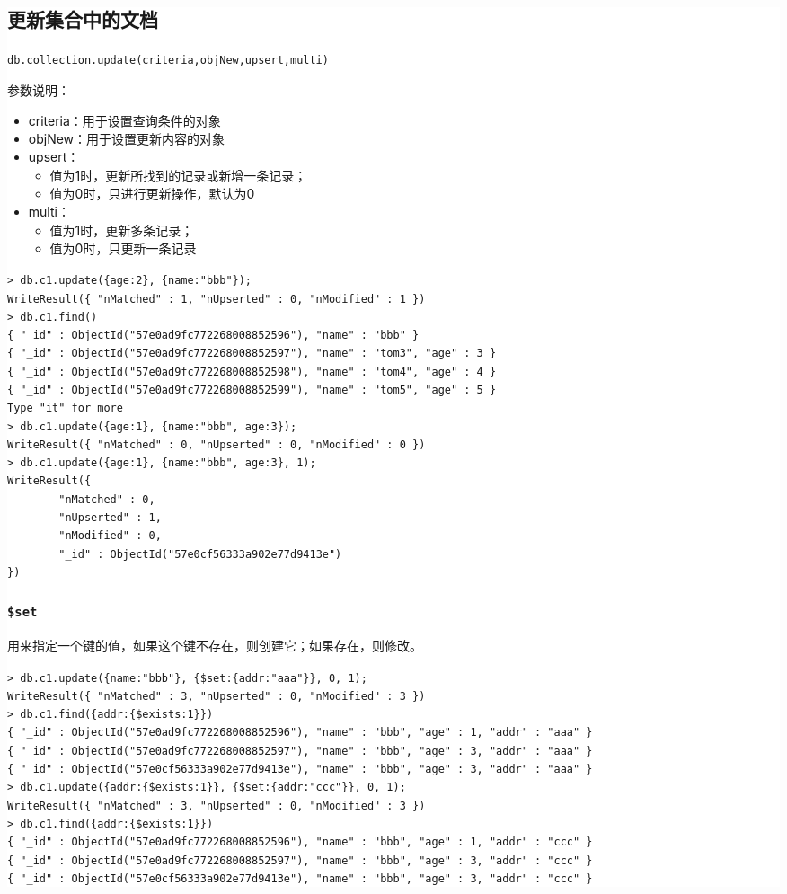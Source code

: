 ## 更新集合中的文档

`db.collection.update(criteria,objNew,upsert,multi)`

参数说明：

- criteria：用于设置查询条件的对象
- objNew：用于设置更新内容的对象
- upsert：
  - 值为1时，更新所找到的记录或新增一条记录；
  - 值为0时，只进行更新操作，默认为0
- multi：
  - 值为1时，更新多条记录；
  - 值为0时，只更新一条记录

```shell
> db.c1.update({age:2}, {name:"bbb"});
WriteResult({ "nMatched" : 1, "nUpserted" : 0, "nModified" : 1 })
> db.c1.find()
{ "_id" : ObjectId("57e0ad9fc772268008852596"), "name" : "bbb" }
{ "_id" : ObjectId("57e0ad9fc772268008852597"), "name" : "tom3", "age" : 3 }
{ "_id" : ObjectId("57e0ad9fc772268008852598"), "name" : "tom4", "age" : 4 }
{ "_id" : ObjectId("57e0ad9fc772268008852599"), "name" : "tom5", "age" : 5 }
Type "it" for more
> db.c1.update({age:1}, {name:"bbb", age:3});
WriteResult({ "nMatched" : 0, "nUpserted" : 0, "nModified" : 0 })
> db.c1.update({age:1}, {name:"bbb", age:3}, 1);
WriteResult({
        "nMatched" : 0,
        "nUpserted" : 1,
        "nModified" : 0,
        "_id" : ObjectId("57e0cf56333a902e77d9413e")
})
```

### `$set` 

用来指定一个键的值，如果这个键不存在，则创建它；如果存在，则修改。

```shell
> db.c1.update({name:"bbb"}, {$set:{addr:"aaa"}}, 0, 1);
WriteResult({ "nMatched" : 3, "nUpserted" : 0, "nModified" : 3 })
> db.c1.find({addr:{$exists:1}})
{ "_id" : ObjectId("57e0ad9fc772268008852596"), "name" : "bbb", "age" : 1, "addr" : "aaa" }
{ "_id" : ObjectId("57e0ad9fc772268008852597"), "name" : "bbb", "age" : 3, "addr" : "aaa" }
{ "_id" : ObjectId("57e0cf56333a902e77d9413e"), "name" : "bbb", "age" : 3, "addr" : "aaa" }
> db.c1.update({addr:{$exists:1}}, {$set:{addr:"ccc"}}, 0, 1);
WriteResult({ "nMatched" : 3, "nUpserted" : 0, "nModified" : 3 })
> db.c1.find({addr:{$exists:1}})
{ "_id" : ObjectId("57e0ad9fc772268008852596"), "name" : "bbb", "age" : 1, "addr" : "ccc" }
{ "_id" : ObjectId("57e0ad9fc772268008852597"), "name" : "bbb", "age" : 3, "addr" : "ccc" }
{ "_id" : ObjectId("57e0cf56333a902e77d9413e"), "name" : "bbb", "age" : 3, "addr" : "ccc" }
```
